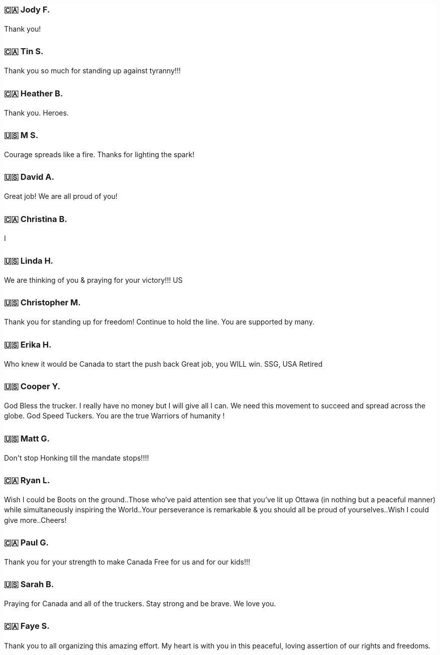 ### 🇨🇦 Jody F.
Thank you!

### 🇨🇦 Tin S.
Thank you so much for standing up against tyranny!!!

### 🇨🇦 Heather B.
Thank you. Heroes. 

### 🇺🇸 M S.
Courage spreads like a fire. Thanks for lighting the spark!

### 🇺🇸 David  A.
Great job! We are all proud of you!

### 🇨🇦 Christina B.
I

### 🇺🇸 Linda H.
We are thinking of you & praying for your victory!!! US

### 🇺🇸 Christopher M.
Thank you for standing up for freedom!  Continue to hold the line.  You are supported by many.

### 🇺🇸 Erika H.
Who knew it would be Canada to start the push back Great job, you WILL win. SSG, USA Retired

### 🇺🇸 Cooper Y.
God Bless the trucker. I really have no money but I will give all I can. We need this movement to succeed and spread across the globe. God Speed Tuckers. You are the true Warriors of humanity !

### 🇺🇸 Matt G.
Don't stop Honking till the mandate stops!!!!

### 🇨🇦 Ryan L.
Wish I could be Boots on the ground..Those who’ve paid attention see that you’ve  lit up Ottawa (in nothing but a peaceful manner) while simultaneously inspiring the World..Your perseverance is remarkable & you should all be proud of yourselves..Wish I could give more..Cheers!<br />

### 🇨🇦 Paul G.
Thank you for your strength to make Canada Free for us and for our kids!!!

### 🇺🇸 Sarah B.
Praying for Canada and all of the truckers. Stay strong and be brave. We love you.

### 🇨🇦 Faye S.
Thank you to all organizing this amazing effort.  My heart is with you in this peaceful, loving assertion of our rights and freedoms.  
